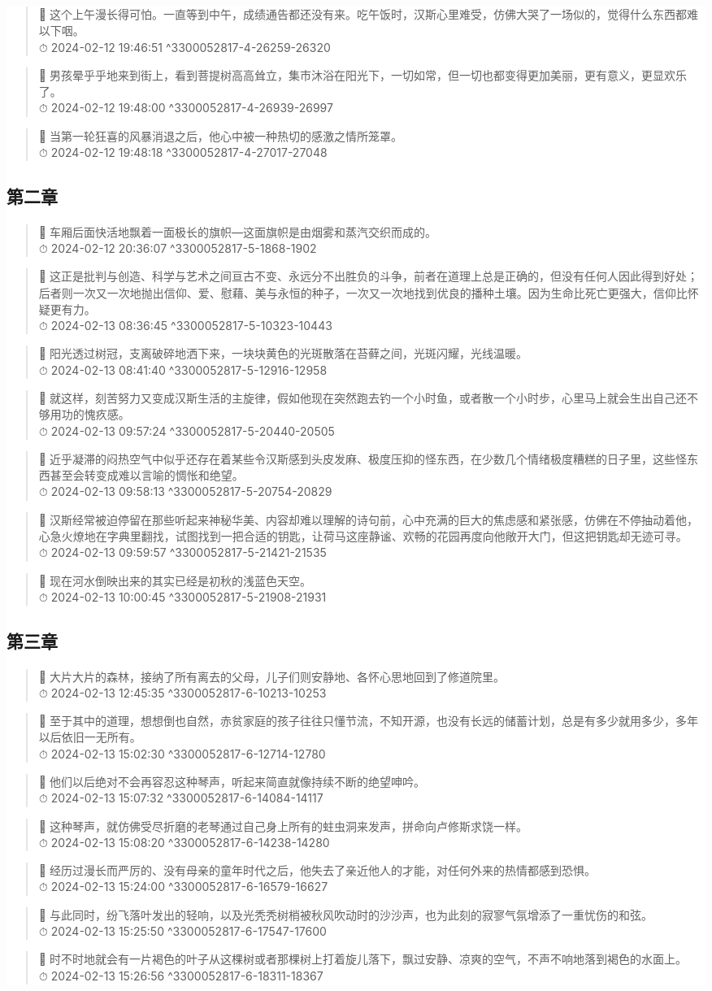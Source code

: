 > 📌 这个上午漫长得可怕。一直等到中午，成绩通告都还没有来。吃午饭时，汉斯心里难受，仿佛大哭了一场似的，觉得什么东西都难以下咽。  
> ⏱ 2024-02-12 19:46:51 ^3300052817-4-26259-26320

> 📌 男孩晕乎乎地来到街上，看到菩提树高高耸立，集市沐浴在阳光下，一切如常，但一切也都变得更加美丽，更有意义，更显欢乐了。  
> ⏱ 2024-02-12 19:48:00 ^3300052817-4-26939-26997

> 📌 当第一轮狂喜的风暴消退之后，他心中被一种热切的感激之情所笼罩。  
> ⏱ 2024-02-12 19:48:18 ^3300052817-4-27017-27048

## 第二章

> 📌 车厢后面快活地飘着一面极长的旗帜—这面旗帜是由烟雾和蒸汽交织而成的。  
> ⏱ 2024-02-12 20:36:07 ^3300052817-5-1868-1902

> 📌 这正是批判与创造、科学与艺术之间亘古不变、永远分不出胜负的斗争，前者在道理上总是正确的，但没有任何人因此得到好处；后者则一次又一次地抛出信仰、爱、慰藉、美与永恒的种子，一次又一次地找到优良的播种土壤。因为生命比死亡更强大，信仰比怀疑更有力。  
> ⏱ 2024-02-13 08:36:45 ^3300052817-5-10323-10443

> 📌 阳光透过树冠，支离破碎地洒下来，一块块黄色的光斑散落在苔藓之间，光斑闪耀，光线温暖。  
> ⏱ 2024-02-13 08:41:40 ^3300052817-5-12916-12958

> 📌 就这样，刻苦努力又变成汉斯生活的主旋律，假如他现在突然跑去钓一个小时鱼，或者散一个小时步，心里马上就会生出自己还不够用功的愧疚感。  
> ⏱ 2024-02-13 09:57:24 ^3300052817-5-20440-20505

> 📌 近乎凝滞的闷热空气中似乎还存在着某些令汉斯感到头皮发麻、极度压抑的怪东西，在少数几个情绪极度糟糕的日子里，这些怪东西甚至会转变成难以言喻的惆怅和绝望。  
> ⏱ 2024-02-13 09:58:13 ^3300052817-5-20754-20829

> 📌 汉斯经常被迫停留在那些听起来神秘华美、内容却难以理解的诗句前，心中充满的巨大的焦虑感和紧张感，仿佛在不停抽动着他，心急火燎地在字典里翻找，试图找到一把合适的钥匙，让荷马这座静谧、欢畅的花园再度向他敞开大门，但这把钥匙却无迹可寻。  
> ⏱ 2024-02-13 09:59:57 ^3300052817-5-21421-21535

> 📌 现在河水倒映出来的其实已经是初秋的浅蓝色天空。  
> ⏱ 2024-02-13 10:00:45 ^3300052817-5-21908-21931

## 第三章

> 📌 大片大片的森林，接纳了所有离去的父母，儿子们则安静地、各怀心思地回到了修道院里。  
> ⏱ 2024-02-13 12:45:35 ^3300052817-6-10213-10253

> 📌 至于其中的道理，想想倒也自然，赤贫家庭的孩子往往只懂节流，不知开源，也没有长远的储蓄计划，总是有多少就用多少，多年以后依旧一无所有。  
> ⏱ 2024-02-13 15:02:30 ^3300052817-6-12714-12780

> 📌 他们以后绝对不会再容忍这种琴声，听起来简直就像持续不断的绝望呻吟。  
> ⏱ 2024-02-13 15:07:32 ^3300052817-6-14084-14117

> 📌 这种琴声，就仿佛受尽折磨的老琴通过自己身上所有的蛀虫洞来发声，拼命向卢修斯求饶一样。  
> ⏱ 2024-02-13 15:08:20 ^3300052817-6-14238-14280

> 📌 经历过漫长而严厉的、没有母亲的童年时代之后，他失去了亲近他人的才能，对任何外来的热情都感到恐惧。  
> ⏱ 2024-02-13 15:24:00 ^3300052817-6-16579-16627

> 📌 与此同时，纷飞落叶发出的轻响，以及光秃秃树梢被秋风吹动时的沙沙声，也为此刻的寂寥气氛增添了一重忧伤的和弦。  
> ⏱ 2024-02-13 15:25:50 ^3300052817-6-17547-17600

> 📌 时不时地就会有一片褐色的叶子从这棵树或者那棵树上打着旋儿落下，飘过安静、凉爽的空气，不声不响地落到褐色的水面上。  
> ⏱ 2024-02-13 15:26:56 ^3300052817-6-18311-18367
